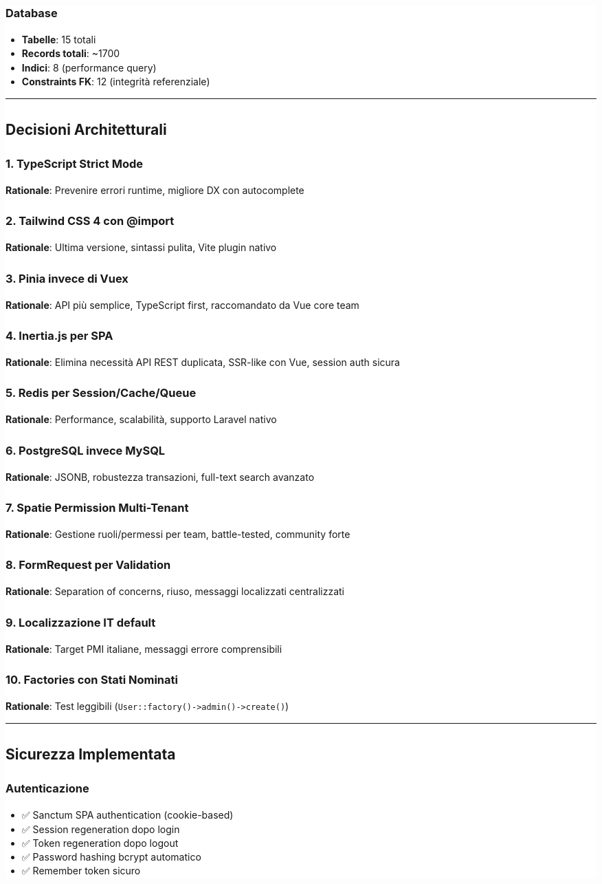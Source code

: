 ### Database
- **Tabelle**: 15 totali
- **Records totali**: ~1700
- **Indici**: 8 (performance query)
- **Constraints FK**: 12 (integrità referenziale)

---

## Decisioni Architetturali

### 1. TypeScript Strict Mode
**Rationale**: Prevenire errori runtime, migliore DX con autocomplete

### 2. Tailwind CSS 4 con @import
**Rationale**: Ultima versione, sintassi pulita, Vite plugin nativo

### 3. Pinia invece di Vuex
**Rationale**: API più semplice, TypeScript first, raccomandato da Vue core team

### 4. Inertia.js per SPA
**Rationale**: Elimina necessità API REST duplicata, SSR-like con Vue, session auth sicura

### 5. Redis per Session/Cache/Queue
**Rationale**: Performance, scalabilità, supporto Laravel nativo

### 6. PostgreSQL invece MySQL
**Rationale**: JSONB, robustezza transazioni, full-text search avanzato

### 7. Spatie Permission Multi-Tenant
**Rationale**: Gestione ruoli/permessi per team, battle-tested, community forte

### 8. FormRequest per Validation
**Rationale**: Separation of concerns, riuso, messaggi localizzati centralizzati

### 9. Localizzazione IT default
**Rationale**: Target PMI italiane, messaggi errore comprensibili

### 10. Factories con Stati Nominati
**Rationale**: Test leggibili (`User::factory()->admin()->create()`)

---

## Sicurezza Implementata

### Autenticazione
- ✅ Sanctum SPA authentication (cookie-based)
- ✅ Session regeneration dopo login
- ✅ Token regeneration dopo logout
- ✅ Password hashing bcrypt automatico
- ✅ Remember token sicuro
